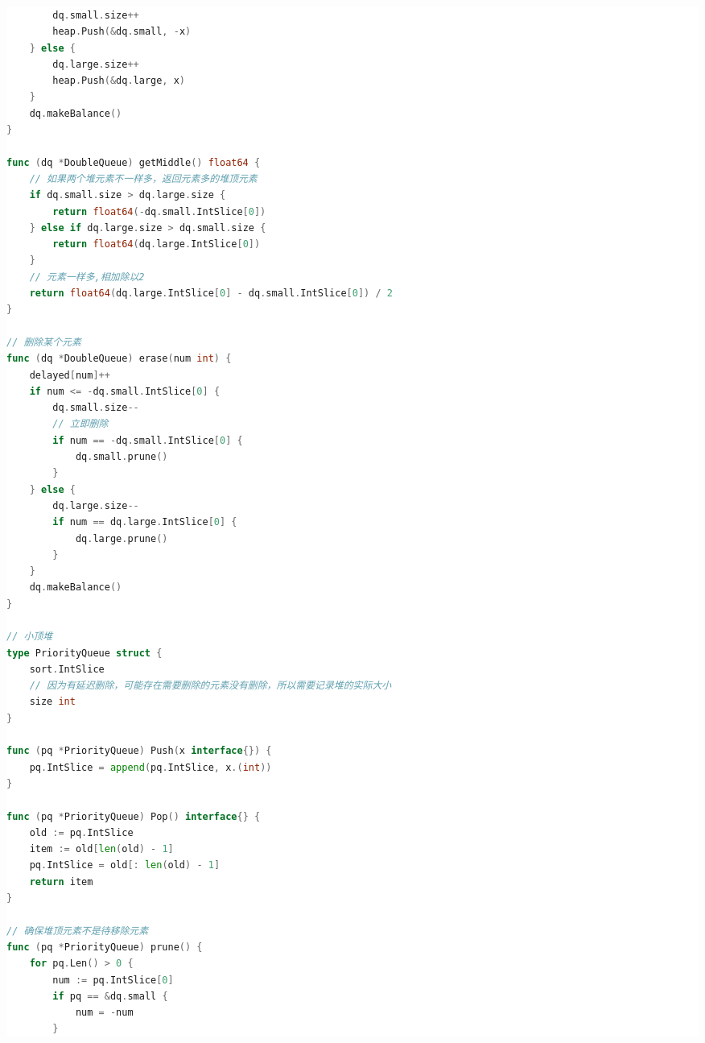 ```go
        dq.small.size++
        heap.Push(&dq.small, -x)
    } else {
        dq.large.size++
        heap.Push(&dq.large, x)
    }
    dq.makeBalance()
}

func (dq *DoubleQueue) getMiddle() float64 {
    // 如果两个堆元素不一样多，返回元素多的堆顶元素
    if dq.small.size > dq.large.size {
        return float64(-dq.small.IntSlice[0])
    } else if dq.large.size > dq.small.size {
        return float64(dq.large.IntSlice[0])
    }
    // 元素一样多,相加除以2
    return float64(dq.large.IntSlice[0] - dq.small.IntSlice[0]) / 2
}

// 删除某个元素
func (dq *DoubleQueue) erase(num int) {
    delayed[num]++
    if num <= -dq.small.IntSlice[0] {
        dq.small.size--
        // 立即删除
        if num == -dq.small.IntSlice[0] {
            dq.small.prune()
        }
    } else {
        dq.large.size--
        if num == dq.large.IntSlice[0] {
            dq.large.prune()
        }
    }
    dq.makeBalance()
}

// 小顶堆
type PriorityQueue struct {
    sort.IntSlice
    // 因为有延迟删除，可能存在需要删除的元素没有删除，所以需要记录堆的实际大小
    size int
}

func (pq *PriorityQueue) Push(x interface{}) {
    pq.IntSlice = append(pq.IntSlice, x.(int))
}

func (pq *PriorityQueue) Pop() interface{} {
    old := pq.IntSlice
    item := old[len(old) - 1]
    pq.IntSlice = old[: len(old) - 1]
    return item
}

// 确保堆顶元素不是待移除元素
func (pq *PriorityQueue) prune() {
    for pq.Len() > 0 {
        num := pq.IntSlice[0]
        if pq == &dq.small {
            num = -num
        }
```